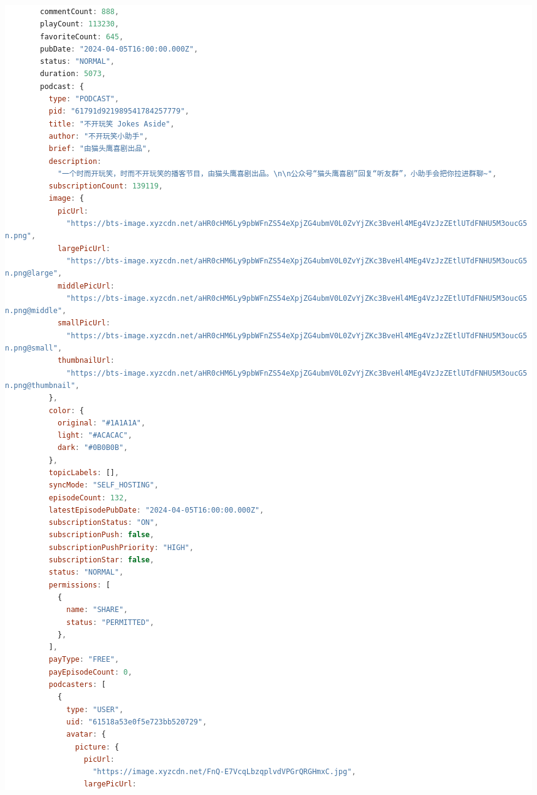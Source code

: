 ```javascript
        commentCount: 888,
        playCount: 113230,
        favoriteCount: 645,
        pubDate: "2024-04-05T16:00:00.000Z",
        status: "NORMAL",
        duration: 5073,
        podcast: {
          type: "PODCAST",
          pid: "61791d921989541784257779",
          title: "不开玩笑 Jokes Aside",
          author: "不开玩笑小助手",
          brief: "由猫头鹰喜剧出品",
          description:
            "一个时而开玩笑，时而不开玩笑的播客节目，由猫头鹰喜剧出品。\n\n公众号“猫头鹰喜剧”回复“听友群”，小助手会把你拉进群聊~",
          subscriptionCount: 139119,
          image: {
            picUrl:
              "https://bts-image.xyzcdn.net/aHR0cHM6Ly9pbWFnZS54eXpjZG4ubmV0L0ZvYjZKc3BveHl4MEg4VzJzZEtlUTdFNHU5M3oucG5n.png",
            largePicUrl:
              "https://bts-image.xyzcdn.net/aHR0cHM6Ly9pbWFnZS54eXpjZG4ubmV0L0ZvYjZKc3BveHl4MEg4VzJzZEtlUTdFNHU5M3oucG5n.png@large",
            middlePicUrl:
              "https://bts-image.xyzcdn.net/aHR0cHM6Ly9pbWFnZS54eXpjZG4ubmV0L0ZvYjZKc3BveHl4MEg4VzJzZEtlUTdFNHU5M3oucG5n.png@middle",
            smallPicUrl:
              "https://bts-image.xyzcdn.net/aHR0cHM6Ly9pbWFnZS54eXpjZG4ubmV0L0ZvYjZKc3BveHl4MEg4VzJzZEtlUTdFNHU5M3oucG5n.png@small",
            thumbnailUrl:
              "https://bts-image.xyzcdn.net/aHR0cHM6Ly9pbWFnZS54eXpjZG4ubmV0L0ZvYjZKc3BveHl4MEg4VzJzZEtlUTdFNHU5M3oucG5n.png@thumbnail",
          },
          color: {
            original: "#1A1A1A",
            light: "#ACACAC",
            dark: "#0B0B0B",
          },
          topicLabels: [],
          syncMode: "SELF_HOSTING",
          episodeCount: 132,
          latestEpisodePubDate: "2024-04-05T16:00:00.000Z",
          subscriptionStatus: "ON",
          subscriptionPush: false,
          subscriptionPushPriority: "HIGH",
          subscriptionStar: false,
          status: "NORMAL",
          permissions: [
            {
              name: "SHARE",
              status: "PERMITTED",
            },
          ],
          payType: "FREE",
          payEpisodeCount: 0,
          podcasters: [
            {
              type: "USER",
              uid: "61518a53e0f5e723bb520729",
              avatar: {
                picture: {
                  picUrl:
                    "https://image.xyzcdn.net/FnQ-E7VcqLbzqplvdVPGrQRGHmxC.jpg",
                  largePicUrl:
```